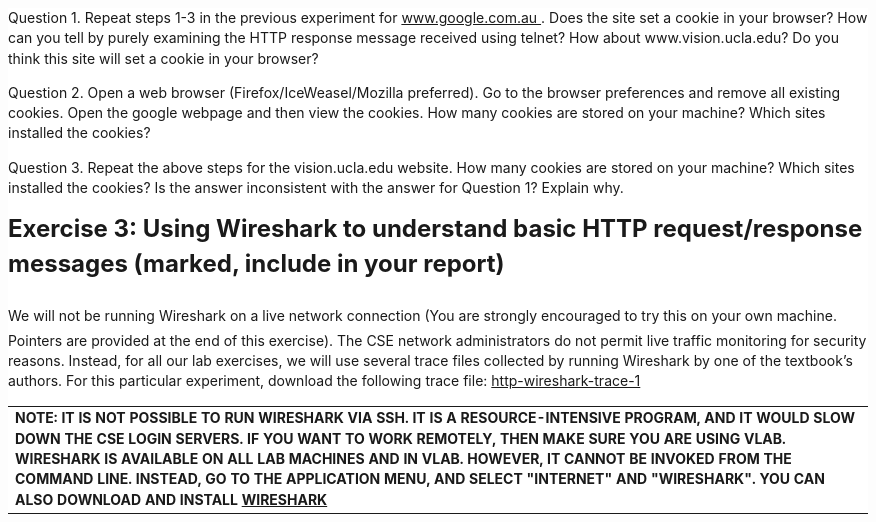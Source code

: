  <p>
  Question 1. Repeat steps 1-3 in the previous experiment for
  <a href="http://www.google.com.au">
   www.google.com.au
  </a>
  . Does the site set a cookie in your browser? How can you tell by purely examining the HTTP response message received using telnet? How about www.vision.ucla.edu? Do you think this site will set a cookie in your browser?
  <b>
  </b>
 </p>
 <p>
  Question 2. Open a web browser (Firefox/IceWeasel/Mozilla preferred). Go to the browser preferences and remove all existing cookies. Open the google webpage and then view the cookies. How many cookies are stored on your machine? Which sites installed the cookies?
 </p>
 <p>
  Question 3. Repeat the above steps for the vision.ucla.edu website. How many cookies are stored on your machine? Which sites installed the cookies? Is the answer inconsistent with the answer for Question 1? Explain why.
 </p>
 <p>
  <b>
   <span style="font-size: 24px;">
    Exercise 3: Using Wireshark to understand basic HTTP request/response messages (marked, include in your report)
   </span>
  </b>
 </p>
 <p>
  <b>
   <span style="font-size: 24px;">
   </span>
  </b>
  We will not be running Wireshark on a live network connection (You are strongly encouraged to try this on your own machine. Pointers are provided at the end of this exercise). The CSE network administrators do not permit live traffic monitoring for security reasons. Instead, for all our lab exercises, we will use several trace files collected by running Wireshark by one of the textbook’s authors. For this particular experiment, download the following trace file:
  <a href="https://webcms3.cse.unsw.edu.au/COMP3331/23T2/resources/86988" target="_blank">
   http-wireshark-trace-1
  </a>
 </p>
 <table class="table">
  <tbody>
   <tr>
    <td>
     <strong>
      NOTE: IT IS NOT POSSIBLE TO RUN WIRESHARK VIA SSH. IT IS A RESOURCE-INTENSIVE PROGRAM, AND IT WOULD SLOW DOWN THE CSE LOGIN SERVERS. IF YOU WANT TO WORK REMOTELY, THEN MAKE SURE YOU ARE USING VLAB.
     </strong>
     <strong>
      WIRESHARK IS AVAILABLE ON ALL LAB MACHINES AND IN VLAB. HOWEVER, IT CANNOT BE INVOKED FROM THE COMMAND LINE. INSTEAD, GO TO THE APPLICATION MENU, AND SELECT "INTERNET" AND "WIRESHARK".
     </strong>
     <strong>
      YOU CAN ALSO DOWNLOAD AND INSTALL
     </strong>
     <a href="https://www.wireshark.org/download.html" target="_blank">
      <b>
       WIRESHARK
      </b>
     </a>
     <strong>